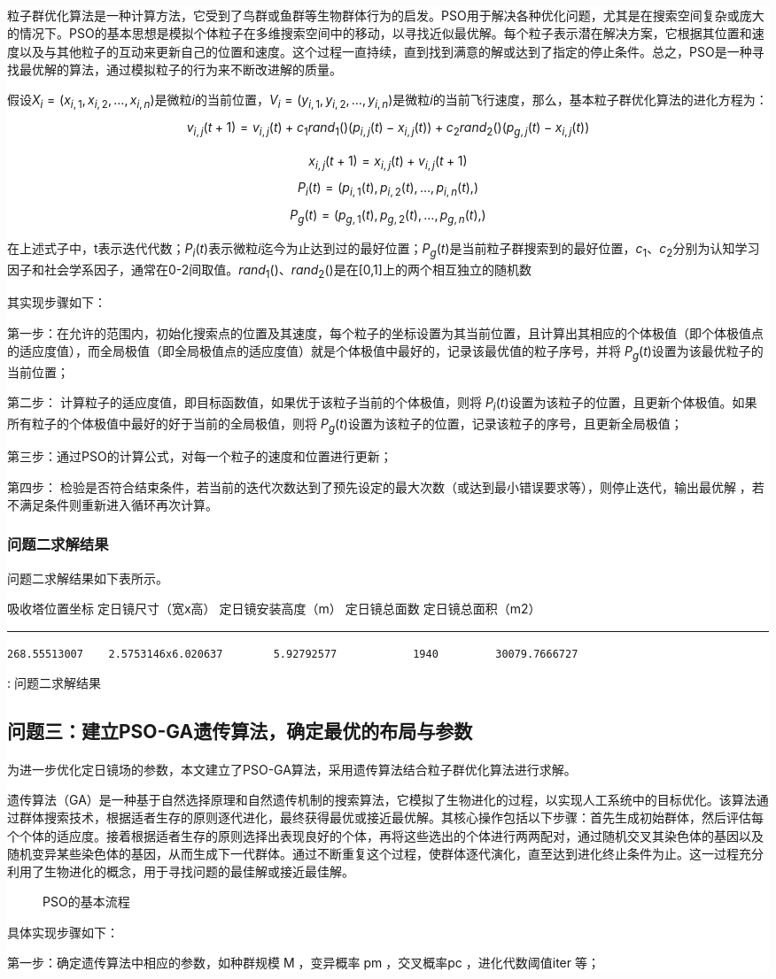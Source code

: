 粒子群优化算法是一种计算方法，它受到了鸟群或鱼群等生物群体行为的启发。PSO用于解决各种优化问题，尤其是在搜索空间复杂或庞大的情况下。PSO的基本思想是模拟个体粒子在多维搜索空间中的移动，以寻找近似最优解。每个粒子表示潜在解决方案，它根据其位置和速度以及与其他粒子的互动来更新自己的位置和速度。这个过程一直持续，直到找到满意的解或达到了指定的停止条件。总之，PSO是一种寻找最优解的算法，通过模拟粒子的行为来不断改进解的质量。

假设$X_{i}=(x_{i,1},x_{i,2},\ldots,x_{i,n})$是微粒$i$的当前位置，$V_{i}=(y_{i,1},y_{i,2},\ldots,y_{i,n})$是微粒$i$的当前飞行速度，那么，基本粒子群优化算法的进化方程为：$$v_{i,j}(t+1)=v_{i,j}(t)+c_{1}rand_{1}()(p_{i,j}(t)-x_{i,j}(t))+c_{2}rand_{2}()(p_{g,j}(t)-x_{i,j}(t))$$

$$x_{i,j}(t+1)=x_{i,j}(t)+v_{i,j}(t+1)$$
$$P_{i}(t)=(p_{i,1}(t),p_{i,2}(t),\ldots,p_{i,n}(t),)$$
$$P_{g}(t)=(p_{g,1}(t),p_{g,2}(t),\ldots,p_{g,n}(t),)$$

在上述式子中，t表示迭代代数；$P_{i}(t)$表示微粒$i$迄今为止达到过的最好位置；$P_{g}(t)$是当前粒子群搜索到的最好位置，$c_{1}$、$c_{2}$分别为认知学习因子和社会学系因子，通常在0-2间取值。$rand_1()$、$rand_2()$是在\[0,1\]上的两个相互独立的随机数

其实现步骤如下：

第一步：在允许的范围内，初始化搜索点的位置及其速度，每个粒子的坐标设置为其当前位置，且计算出其相应的个体极值（即个体极值点的适应度值），而全局极值（即全局极值点的适应度值）就是个体极值中最好的，记录该最优值的粒子序号，并将
$P_{g}(t)$设置为该最优粒子的当前位置；

第二步：
计算粒子的适应度值，即目标函数值，如果优于该粒子当前的个体极值，则将
$P_{i}(t)$设置为该粒子的位置，且更新个体极值。如果所有粒子的个体极值中最好的好于当前的全局极值，则将
$P_{g}(t)$设置为该粒子的位置，记录该粒子的序号，且更新全局极值；

第三步：通过PSO的计算公式，对每一个粒子的速度和位置进行更新；

第四步：
检验是否符合结束条件，若当前的迭代次数达到了预先设定的最大次数（或达到最小错误要求等），则停止迭代，输出最优解
，若不满足条件则重新进入循环再次计算。

### 问题二求解结果

问题二求解结果如下表所示。

   吸收塔位置坐标   定日镜尺寸（宽x高）   定日镜安装高度（m）   定日镜总面数   定日镜总面积（m2）
  ---------------- --------------------- --------------------- -------------- --------------------
    268.55513007    2.5753146x6.020637        5.92792577            1940         30079.7666727

  : 问题二求解结果

## 问题三：建立PSO-GA遗传算法，确定最优的布局与参数

为进一步优化定日镜场的参数，本文建立了PSO-GA算法，采用遗传算法结合粒子群优化算法进行求解。

遗传算法（GA）是一种基于自然选择原理和自然遗传机制的搜索算法，它模拟了生物进化的过程，以实现人工系统中的目标优化。该算法通过群体搜索技术，根据适者生存的原则逐代进化，最终获得最优或接近最优解。其核心操作包括以下步骤：首先生成初始群体，然后评估每个个体的适应度。接着根据适者生存的原则选择出表现良好的个体，再将这些选出的个体进行两两配对，通过随机交叉其染色体的基因以及随机变异某些染色体的基因，从而生成下一代群体。通过不断重复这个过程，使群体逐代演化，直至达到进化终止条件为止。这一过程充分利用了生物进化的概念，用于寻找问题的最佳解或接近最佳解。

<figure id="fig:pso">

<figcaption>PSO的基本流程</figcaption>
</figure>

具体实现步骤如下：

第一步：确定遗传算法中相应的参数，如种群规模 M ，变异概率 pm
，交叉概率pc ，进化代数阈值iter 等；
